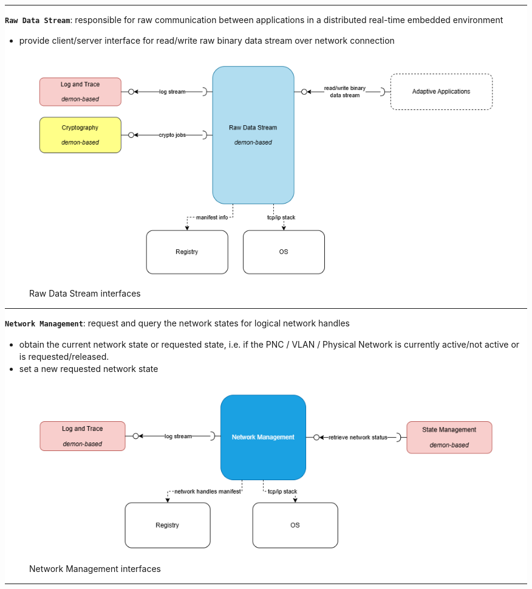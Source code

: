 <hr/>

**`Raw Data Stream`**: responsible for raw communication between applications in a distributed real-time embedded environment
- provide client/server interface for read/write raw binary data stream over network connection
<figure>
  <img src="/assets/img/blogs/2024_02_27/RawDataStream.png" alt="Raw Data Stream">
  <figcaption>Raw Data Stream interfaces</figcaption>
</figure>
<hr/>

**`Network Management`**: request and query the network states for logical network handles
- obtain the current network state or requested state, i.e. if the PNC / VLAN / Physical Network is currently active/not active or is requested/released.
- set a new requested network state
<figure>
  <img src="/assets/img/blogs/2024_02_27/NetworkManagement.png" alt="Network Management">
  <figcaption>Network Management interfaces</figcaption>
</figure>
<hr/>
